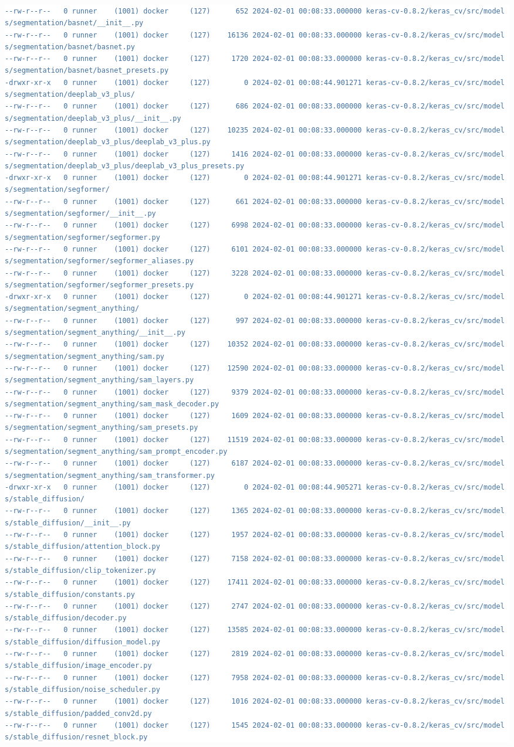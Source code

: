 ```diff
--rw-r--r--   0 runner    (1001) docker     (127)      652 2024-02-01 00:08:33.000000 keras-cv-0.8.2/keras_cv/src/models/segmentation/basnet/__init__.py
--rw-r--r--   0 runner    (1001) docker     (127)    16136 2024-02-01 00:08:33.000000 keras-cv-0.8.2/keras_cv/src/models/segmentation/basnet/basnet.py
--rw-r--r--   0 runner    (1001) docker     (127)     1720 2024-02-01 00:08:33.000000 keras-cv-0.8.2/keras_cv/src/models/segmentation/basnet/basnet_presets.py
-drwxr-xr-x   0 runner    (1001) docker     (127)        0 2024-02-01 00:08:44.901271 keras-cv-0.8.2/keras_cv/src/models/segmentation/deeplab_v3_plus/
--rw-r--r--   0 runner    (1001) docker     (127)      686 2024-02-01 00:08:33.000000 keras-cv-0.8.2/keras_cv/src/models/segmentation/deeplab_v3_plus/__init__.py
--rw-r--r--   0 runner    (1001) docker     (127)    10235 2024-02-01 00:08:33.000000 keras-cv-0.8.2/keras_cv/src/models/segmentation/deeplab_v3_plus/deeplab_v3_plus.py
--rw-r--r--   0 runner    (1001) docker     (127)     1416 2024-02-01 00:08:33.000000 keras-cv-0.8.2/keras_cv/src/models/segmentation/deeplab_v3_plus/deeplab_v3_plus_presets.py
-drwxr-xr-x   0 runner    (1001) docker     (127)        0 2024-02-01 00:08:44.901271 keras-cv-0.8.2/keras_cv/src/models/segmentation/segformer/
--rw-r--r--   0 runner    (1001) docker     (127)      661 2024-02-01 00:08:33.000000 keras-cv-0.8.2/keras_cv/src/models/segmentation/segformer/__init__.py
--rw-r--r--   0 runner    (1001) docker     (127)     6998 2024-02-01 00:08:33.000000 keras-cv-0.8.2/keras_cv/src/models/segmentation/segformer/segformer.py
--rw-r--r--   0 runner    (1001) docker     (127)     6101 2024-02-01 00:08:33.000000 keras-cv-0.8.2/keras_cv/src/models/segmentation/segformer/segformer_aliases.py
--rw-r--r--   0 runner    (1001) docker     (127)     3228 2024-02-01 00:08:33.000000 keras-cv-0.8.2/keras_cv/src/models/segmentation/segformer/segformer_presets.py
-drwxr-xr-x   0 runner    (1001) docker     (127)        0 2024-02-01 00:08:44.901271 keras-cv-0.8.2/keras_cv/src/models/segmentation/segment_anything/
--rw-r--r--   0 runner    (1001) docker     (127)      997 2024-02-01 00:08:33.000000 keras-cv-0.8.2/keras_cv/src/models/segmentation/segment_anything/__init__.py
--rw-r--r--   0 runner    (1001) docker     (127)    10352 2024-02-01 00:08:33.000000 keras-cv-0.8.2/keras_cv/src/models/segmentation/segment_anything/sam.py
--rw-r--r--   0 runner    (1001) docker     (127)    12590 2024-02-01 00:08:33.000000 keras-cv-0.8.2/keras_cv/src/models/segmentation/segment_anything/sam_layers.py
--rw-r--r--   0 runner    (1001) docker     (127)     9379 2024-02-01 00:08:33.000000 keras-cv-0.8.2/keras_cv/src/models/segmentation/segment_anything/sam_mask_decoder.py
--rw-r--r--   0 runner    (1001) docker     (127)     1609 2024-02-01 00:08:33.000000 keras-cv-0.8.2/keras_cv/src/models/segmentation/segment_anything/sam_presets.py
--rw-r--r--   0 runner    (1001) docker     (127)    11519 2024-02-01 00:08:33.000000 keras-cv-0.8.2/keras_cv/src/models/segmentation/segment_anything/sam_prompt_encoder.py
--rw-r--r--   0 runner    (1001) docker     (127)     6187 2024-02-01 00:08:33.000000 keras-cv-0.8.2/keras_cv/src/models/segmentation/segment_anything/sam_transformer.py
-drwxr-xr-x   0 runner    (1001) docker     (127)        0 2024-02-01 00:08:44.905271 keras-cv-0.8.2/keras_cv/src/models/stable_diffusion/
--rw-r--r--   0 runner    (1001) docker     (127)     1365 2024-02-01 00:08:33.000000 keras-cv-0.8.2/keras_cv/src/models/stable_diffusion/__init__.py
--rw-r--r--   0 runner    (1001) docker     (127)     1957 2024-02-01 00:08:33.000000 keras-cv-0.8.2/keras_cv/src/models/stable_diffusion/attention_block.py
--rw-r--r--   0 runner    (1001) docker     (127)     7158 2024-02-01 00:08:33.000000 keras-cv-0.8.2/keras_cv/src/models/stable_diffusion/clip_tokenizer.py
--rw-r--r--   0 runner    (1001) docker     (127)    17411 2024-02-01 00:08:33.000000 keras-cv-0.8.2/keras_cv/src/models/stable_diffusion/constants.py
--rw-r--r--   0 runner    (1001) docker     (127)     2747 2024-02-01 00:08:33.000000 keras-cv-0.8.2/keras_cv/src/models/stable_diffusion/decoder.py
--rw-r--r--   0 runner    (1001) docker     (127)    13585 2024-02-01 00:08:33.000000 keras-cv-0.8.2/keras_cv/src/models/stable_diffusion/diffusion_model.py
--rw-r--r--   0 runner    (1001) docker     (127)     2819 2024-02-01 00:08:33.000000 keras-cv-0.8.2/keras_cv/src/models/stable_diffusion/image_encoder.py
--rw-r--r--   0 runner    (1001) docker     (127)     7958 2024-02-01 00:08:33.000000 keras-cv-0.8.2/keras_cv/src/models/stable_diffusion/noise_scheduler.py
--rw-r--r--   0 runner    (1001) docker     (127)     1016 2024-02-01 00:08:33.000000 keras-cv-0.8.2/keras_cv/src/models/stable_diffusion/padded_conv2d.py
--rw-r--r--   0 runner    (1001) docker     (127)     1545 2024-02-01 00:08:33.000000 keras-cv-0.8.2/keras_cv/src/models/stable_diffusion/resnet_block.py
```